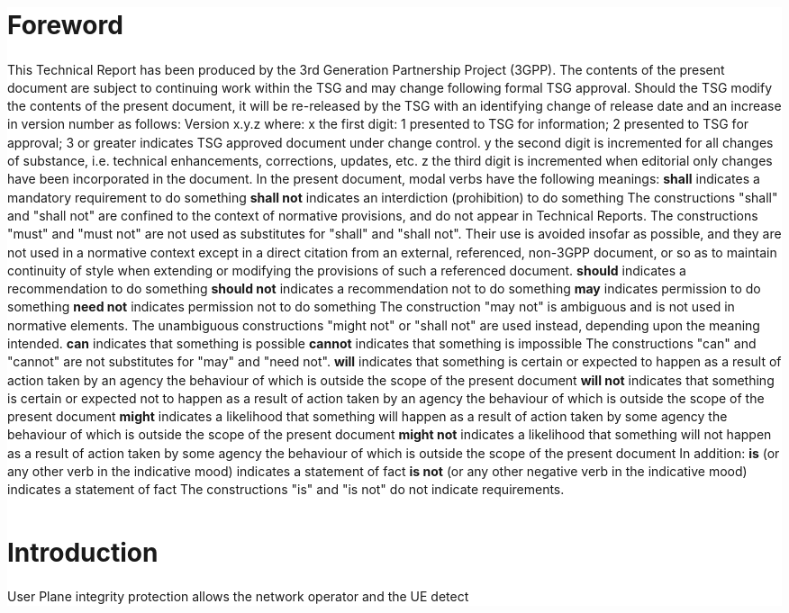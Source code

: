 # Foreword
This Technical Report has been produced by the 3rd Generation Partnership
Project (3GPP).
The contents of the present document are subject to continuing work within the
TSG and may change following formal TSG approval. Should the TSG modify the
contents of the present document, it will be re-released by the TSG with an
identifying change of release date and an increase in version number as
follows:
Version x.y.z
where:
x the first digit:
1 presented to TSG for information;
2 presented to TSG for approval;
3 or greater indicates TSG approved document under change control.
y the second digit is incremented for all changes of substance, i.e. technical
enhancements, corrections, updates, etc.
z the third digit is incremented when editorial only changes have been
incorporated in the document.
In the present document, modal verbs have the following meanings:
**shall** indicates a mandatory requirement to do something
**shall not** indicates an interdiction (prohibition) to do something
The constructions \"shall\" and \"shall not\" are confined to the context of
normative provisions, and do not appear in Technical Reports.
The constructions \"must\" and \"must not\" are not used as substitutes for
\"shall\" and \"shall not\". Their use is avoided insofar as possible, and
they are not used in a normative context except in a direct citation from an
external, referenced, non-3GPP document, or so as to maintain continuity of
style when extending or modifying the provisions of such a referenced
document.
**should** indicates a recommendation to do something
**should not** indicates a recommendation not to do something
**may** indicates permission to do something
**need not** indicates permission not to do something
The construction \"may not\" is ambiguous and is not used in normative
elements. The unambiguous constructions \"might not\" or \"shall not\" are
used instead, depending upon the meaning intended.
**can** indicates that something is possible
**cannot** indicates that something is impossible
The constructions \"can\" and \"cannot\" are not substitutes for \"may\" and
\"need not\".
**will** indicates that something is certain or expected to happen as a result
of action taken by an agency the behaviour of which is outside the scope of
the present document
**will not** indicates that something is certain or expected not to happen as
a result of action taken by an agency the behaviour of which is outside the
scope of the present document
**might** indicates a likelihood that something will happen as a result of
action taken by some agency the behaviour of which is outside the scope of the
present document
**might not** indicates a likelihood that something will not happen as a
result of action taken by some agency the behaviour of which is outside the
scope of the present document
In addition:
**is** (or any other verb in the indicative mood) indicates a statement of
fact
**is not** (or any other negative verb in the indicative mood) indicates a
statement of fact
The constructions \"is\" and \"is not\" do not indicate requirements.
# Introduction
User Plane integrity protection allows the network operator and the UE detect